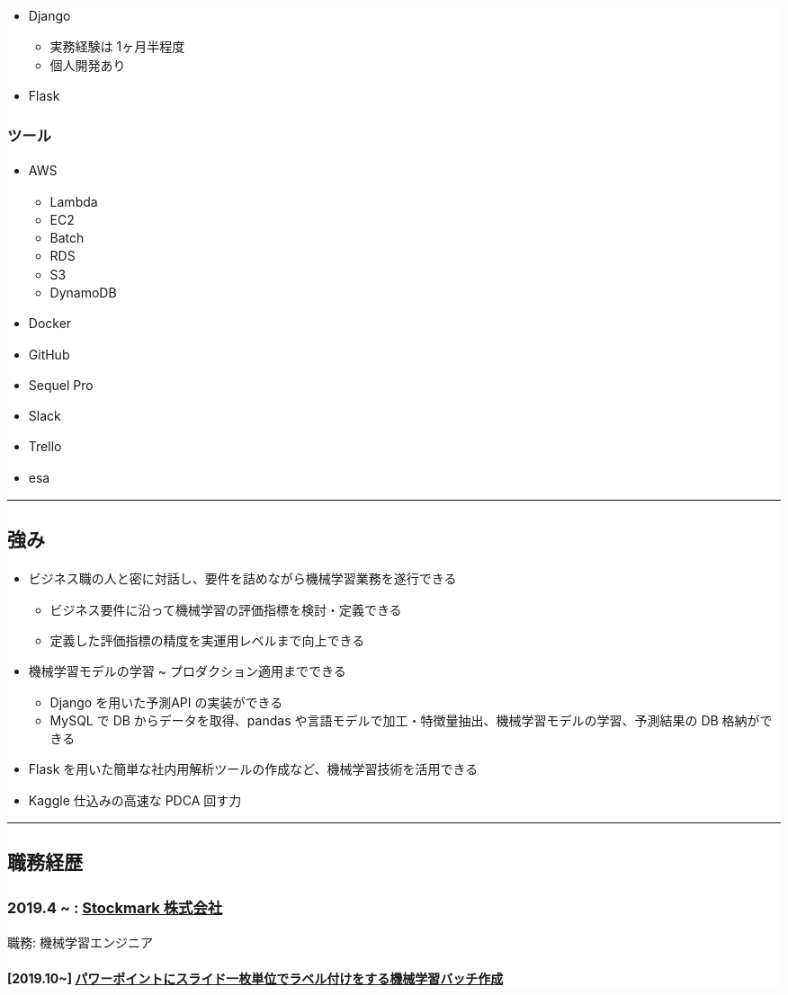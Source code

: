 - Django
    
    - 実務経験は 1ヶ月半程度
    - 個人開発あり

- Flask

### ツール

- AWS

    - Lambda
    - EC2
    - Batch
    - RDS
    - S3
    - DynamoDB

- Docker

- GitHub

- Sequel Pro

- Slack

- Trello

- esa

---
## 強み

- ビジネス職の人と密に対話し、要件を詰めながら機械学習業務を遂行できる

  - ビジネス要件に沿って機械学習の評価指標を検討・定義できる

  - 定義した評価指標の精度を実運用レベルまで向上できる

- 機械学習モデルの学習 ~ プロダクション適用までできる

    - Django を用いた予測API の実装ができる
    - MySQL で DB からデータを取得、pandas や言語モデルで加工・特徴量抽出、機械学習モデルの学習、予測結果の DB 格納ができる

- Flask を用いた簡単な社内用解析ツールの作成など、機械学習技術を活用できる

- Kaggle 仕込みの高速な PDCA 回す力

---
## 職務経歴

### 2019.4 ~ : [Stockmark 株式会社](https://stockmark.co.jp/)

職務: 機械学習エンジニア

#### [2019.10~] [パワーポイントにスライド一枚単位でラベル付けをする機械学習バッチ作成](https://stockmark.co.jp/news/2020/01/20/3267/)

